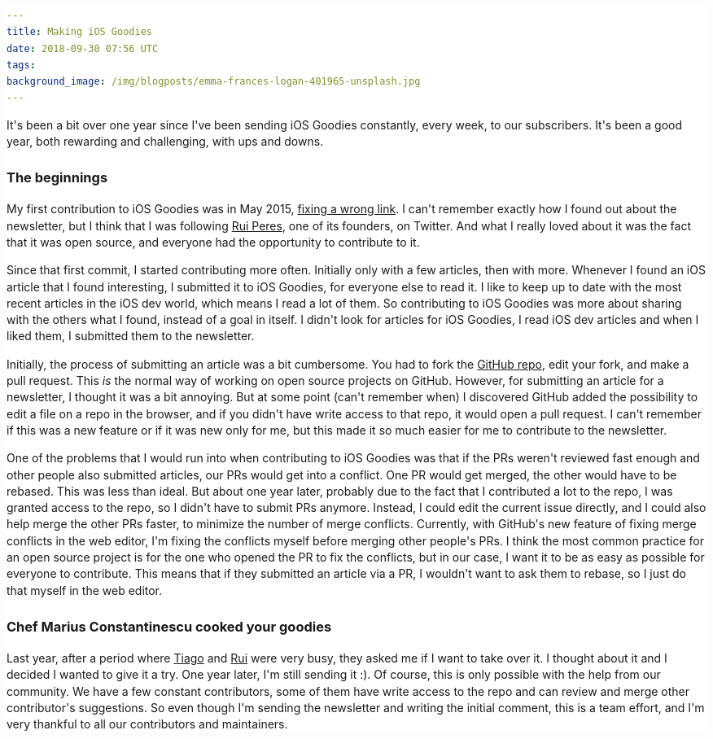```yaml
---
title: Making iOS Goodies
date: 2018-09-30 07:56 UTC
tags:
background_image: /img/blogposts/emma-frances-logan-401965-unsplash.jpg
---
```


It's been a bit over one year since I've been sending iOS Goodies constantly, every week, to our subscribers. It's been a good year, both rewarding and challenging, with ups and downs.

### The beginnings

My first contribution to iOS Goodies was in May 2015, [fixing a wrong link](https://github.com/iOS-Goodies/iOS-Goodies/pull/130). I can't remember exactly how I found out about the newsletter, but I think that I was following [Rui Peres](https://twitter.com/peres), one of its founders, on Twitter. And what I really loved about it was the fact that it was open source, and everyone had the opportunity to contribute to it.

Since that first commit, I started contributing more often. Initially only with a few articles, then with more. Whenever I found an iOS article that I found interesting, I submitted it to iOS Goodies, for everyone else to read it. I like to keep up to date with the most recent articles in the iOS dev world, which means I read a lot of them. So contributing to iOS Goodies was more about sharing with the others what I found, instead of a goal in itself. I didn't look for articles for iOS Goodies, I read iOS dev articles and when I liked them, I submitted them to the newsletter.

Initially, the process of submitting an article was a bit cumbersome. You had to fork the [GitHub repo](https://github.com/iOS-Goodies/iOS-Goodies), edit your fork, and make a pull request. This _is_ the normal way of working on open source projects on GitHub. However, for submitting an article for a newsletter, I thought it was a bit annoying. But at some point (can't remember when) I discovered GitHub added the possibility to edit a file on a repo in the browser, and if you didn't have write access to that repo, it would open a pull request. I  can't remember if this was a new feature or if it was new only for me, but this made it so much easier for me to contribute to the newsletter.

One of the problems that I would run into when contributing to iOS Goodies was that if the PRs weren't reviewed fast enough and other people also submitted articles, our PRs would get into a conflict. One PR would get merged, the other would have to be rebased. This was less than ideal. But about one year later, probably due to the fact that I contributed a lot to the repo, I was granted access to the repo, so I didn't have to submit PRs anymore. Instead, I could edit the current issue directly, and I could also help merge the other PRs faster, to minimize the number of merge conflicts. Currently, with GitHub's new feature of fixing merge conflicts in the web editor, I'm fixing the conflicts myself before merging other people's PRs. I think the most common practice for an open source project is for the one who opened the PR to fix the conflicts, but in our case, I want it to be as easy as possible for everyone to contribute. This means that if they submitted an article via a PR, I wouldn't want to ask them to rebase, so I just do that myself in the web editor. 

### Chef Marius Constantinescu cooked your goodies

Last year, after a period where [Tiago](https://twitter.com/_tiagoalmeida) and [Rui](https://twitter.com/peres) were very busy, they asked me if I want to take over it. I thought about it and I decided I wanted to give it a try. One year later, I'm still sending it :). Of course, this is only possible with the help from our community. We have a few constant contributors, some of them have write access to the repo and can review and merge other contributor's suggestions. So even though I'm sending the newsletter and writing the initial comment, this is a team effort, and I'm very thankful to all our contributors and maintainers.
